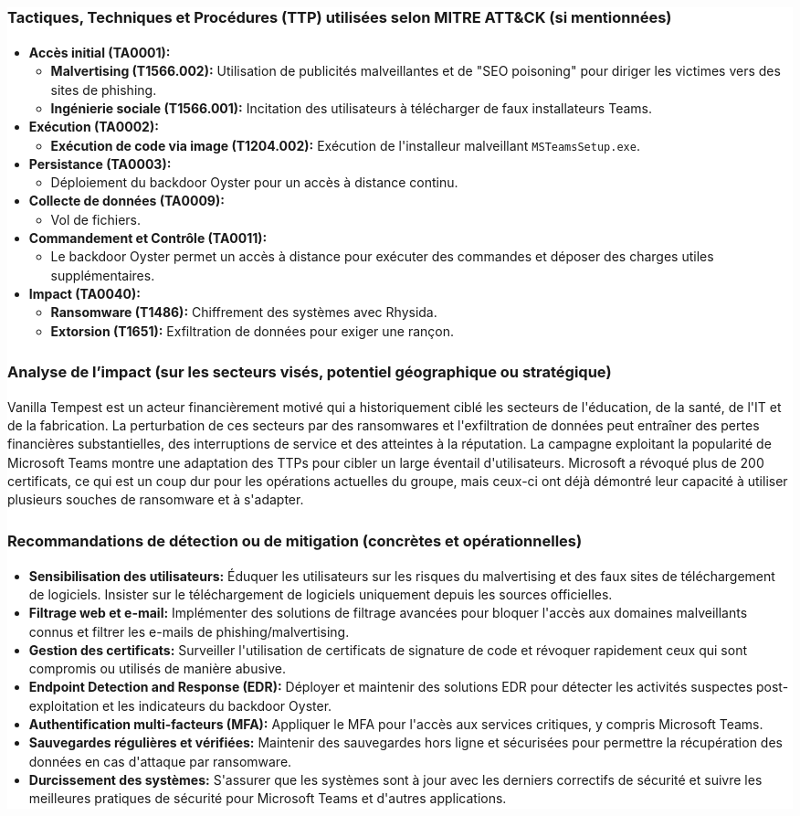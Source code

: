 ### Tactiques, Techniques et Procédures (TTP) utilisées selon MITRE ATT&CK (si mentionnées)
*   **Accès initial (TA0001):**
    *   **Malvertising (T1566.002):** Utilisation de publicités malveillantes et de "SEO poisoning" pour diriger les victimes vers des sites de phishing.
    *   **Ingénierie sociale (T1566.001):** Incitation des utilisateurs à télécharger de faux installateurs Teams.
*   **Exécution (TA0002):**
    *   **Exécution de code via image (T1204.002):** Exécution de l'installeur malveillant `MSTeamsSetup.exe`.
*   **Persistance (TA0003):**
    *   Déploiement du backdoor Oyster pour un accès à distance continu.
*   **Collecte de données (TA0009):**
    *   Vol de fichiers.
*   **Commandement et Contrôle (TA0011):**
    *   Le backdoor Oyster permet un accès à distance pour exécuter des commandes et déposer des charges utiles supplémentaires.
*   **Impact (TA0040):**
    *   **Ransomware (T1486):** Chiffrement des systèmes avec Rhysida.
    *   **Extorsion (T1651):** Exfiltration de données pour exiger une rançon.

### Analyse de l’impact (sur les secteurs visés, potentiel géographique ou stratégique)
Vanilla Tempest est un acteur financièrement motivé qui a historiquement ciblé les secteurs de l'éducation, de la santé, de l'IT et de la fabrication. La perturbation de ces secteurs par des ransomwares et l'exfiltration de données peut entraîner des pertes financières substantielles, des interruptions de service et des atteintes à la réputation. La campagne exploitant la popularité de Microsoft Teams montre une adaptation des TTPs pour cibler un large éventail d'utilisateurs. Microsoft a révoqué plus de 200 certificats, ce qui est un coup dur pour les opérations actuelles du groupe, mais ceux-ci ont déjà démontré leur capacité à utiliser plusieurs souches de ransomware et à s'adapter.

### Recommandations de détection ou de mitigation (concrètes et opérationnelles)
*   **Sensibilisation des utilisateurs:** Éduquer les utilisateurs sur les risques du malvertising et des faux sites de téléchargement de logiciels. Insister sur le téléchargement de logiciels uniquement depuis les sources officielles.
*   **Filtrage web et e-mail:** Implémenter des solutions de filtrage avancées pour bloquer l'accès aux domaines malveillants connus et filtrer les e-mails de phishing/malvertising.
*   **Gestion des certificats:** Surveiller l'utilisation de certificats de signature de code et révoquer rapidement ceux qui sont compromis ou utilisés de manière abusive.
*   **Endpoint Detection and Response (EDR):** Déployer et maintenir des solutions EDR pour détecter les activités suspectes post-exploitation et les indicateurs du backdoor Oyster.
*   **Authentification multi-facteurs (MFA):** Appliquer le MFA pour l'accès aux services critiques, y compris Microsoft Teams.
*   **Sauvegardes régulières et vérifiées:** Maintenir des sauvegardes hors ligne et sécurisées pour permettre la récupération des données en cas d'attaque par ransomware.
*   **Durcissement des systèmes:** S'assurer que les systèmes sont à jour avec les derniers correctifs de sécurité et suivre les meilleures pratiques de sécurité pour Microsoft Teams et d'autres applications.
